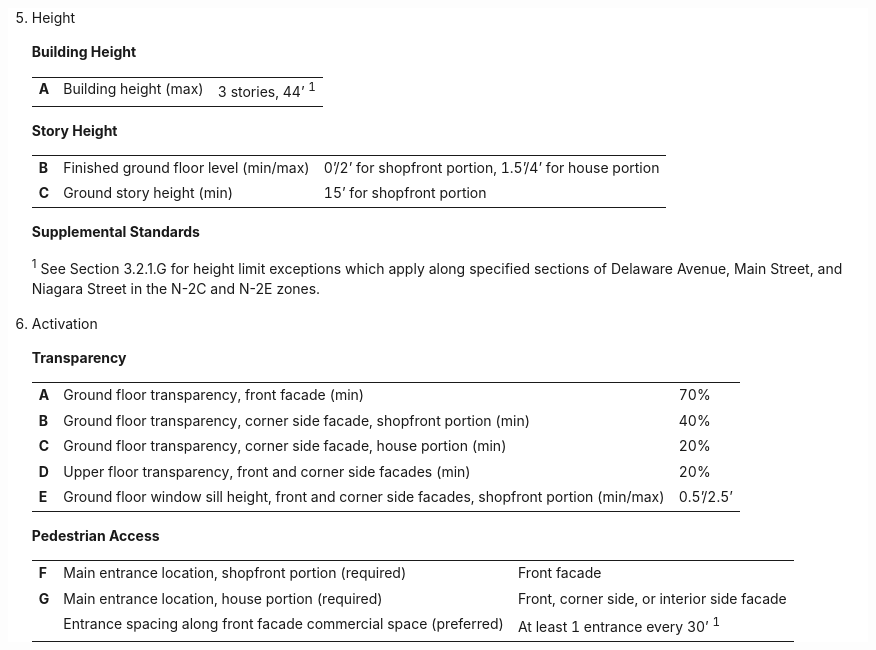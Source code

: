 5. Height

   **Building Height**

   <TableSmall>

   |       |                       |                             |
   | ----- | --------------------- | --------------------------- |
   | **A** | Building height (max) | 3 stories, 44’ <sup>1</sup> |

   </TableSmall>

   **Story Height**

   <TableSmall>

   |       |                                       |                                                        |
   | ----- | ------------------------------------- | ------------------------------------------------------ |
   | **B** | Finished ground floor level (min/max) | 0’/2’ for shopfront portion, 1.5’/4’ for house portion |
   | **C** | Ground story height (min)             | 15’ for shopfront portion                              |

   </TableSmall>

   **Supplemental Standards**

   <sup>1</sup> See Section 3.2.1.G for height limit exceptions which apply along specified sections of Delaware Avenue, Main Street, and Niagara Street in the N-2C and N-2E zones.

6. Activation

   **Transparency**

   <TableSmall>

   |       |                                                                                             |           |
   | ----- | ------------------------------------------------------------------------------------------- | --------- |
   | **A** | Ground floor transparency, front facade (min)                                               | 70%       |
   | **B** | Ground floor transparency, corner side facade, shopfront portion (min)                      | 40%       |
   | **C** | Ground floor transparency, corner side facade, house portion (min)                          | 20%       |
   | **D** | Upper floor transparency, front and corner side facades (min)                               | 20%       |
   | **E** | Ground floor window sill height, front and corner side facades, shopfront portion (min/max) | 0.5’/2.5’ |

   </TableSmall>

   **Pedestrian Access**

   <TableSmall>

   |       |                                                                  |                                             |
   | ----- | ---------------------------------------------------------------- | ------------------------------------------- |
   | **F** | Main entrance location, shopfront portion (required)             | Front facade                                |
   | **G** | Main entrance location, house portion (required)                 | Front, corner side, or interior side facade |
   |       | Entrance spacing along front facade commercial space (preferred) | At least 1 entrance every 30’ <sup>1</sup>  |
